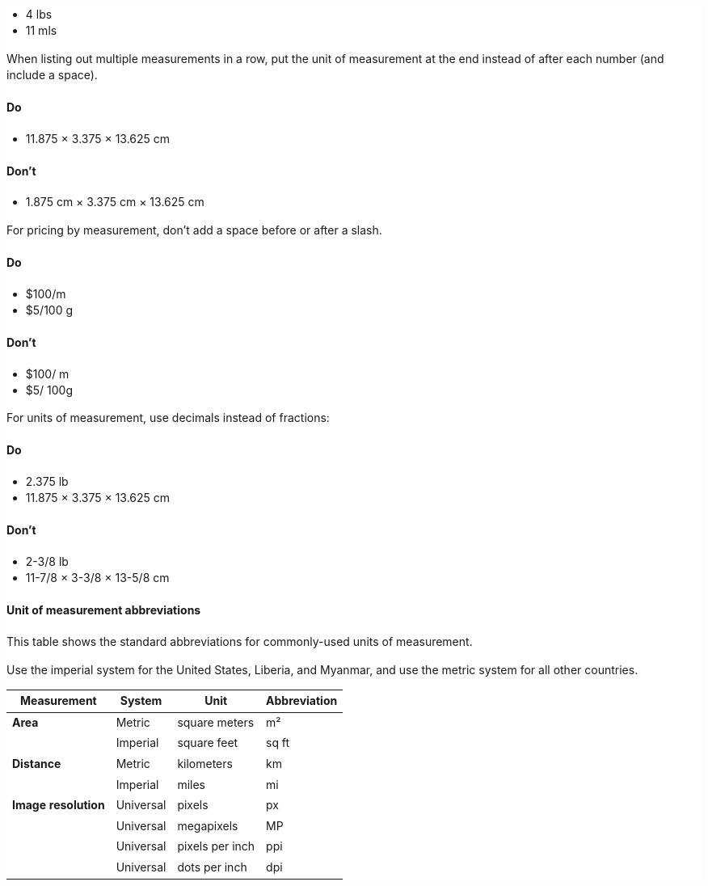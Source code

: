 - 4 lbs
- 11 mls



When listing out multiple measurements in a row, put the unit of measurement at the end instead of after each number (and include a space).



#### Do

- 11.875 × 3.375 × 13.625 cm

#### Don’t

- 1.875 cm × 3.375 cm × 13.625 cm



For pricing by measurement, don’t add a space before or after a slash.



#### Do

- \$100/m
- \$5/100 g

#### Don’t

- \$100/ m
- \$5/ 100g



For units of measurement, use decimals instead of fractions:



#### Do

- 2.375 lb
- 11.875 × 3.375 × 13.625 cm

#### Don’t

- 2-3/8 lb
- 11-7/8 × 3-3/8 × 13-5/8 cm



#### Unit of measurement abbreviations

This table shows the standard abbreviations for commonly-used units of measurement.

Use the imperial system for the United States, Liberia, and Myanmar, and use the metric system for all other countries.

| Measurement          | System    | Unit            | Abbreviation |
| -------------------- | --------- | --------------- | ------------ |
| **Area**             | Metric    | square meters   | m²           |
|                      | Imperial  | square feet     | sq ft        |
| **Distance**         | Metric    | kilometers      | km           |
|                      | Imperial  | miles           | mi           |
| **Image resolution** | Universal | pixels          | px           |
|                      | Universal | megapixels      | MP           |
|                      | Universal | pixels per inch | ppi          |
|                      | Universal | dots per inch   | dpi          |
